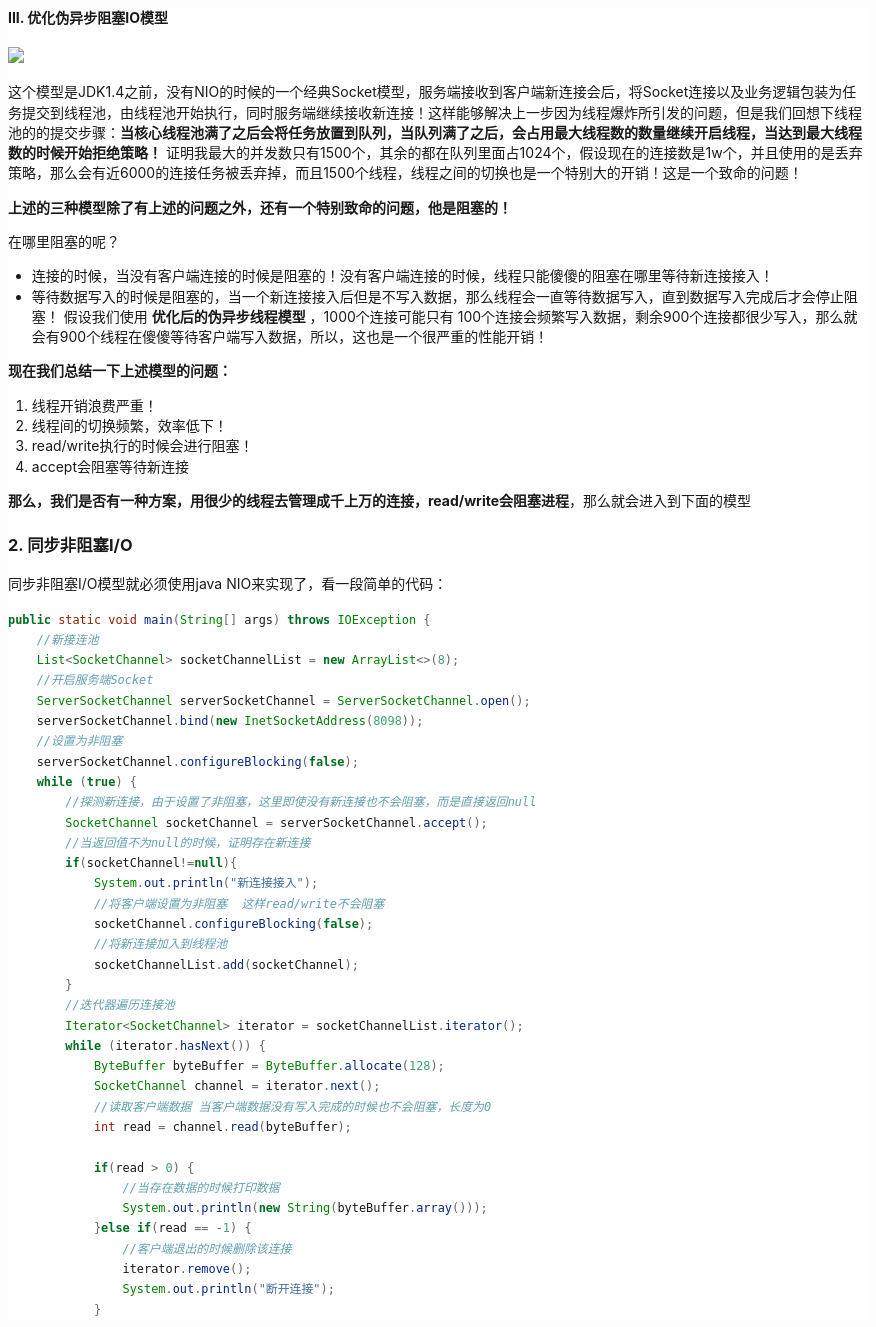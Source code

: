 #### III. 优化伪异步阻塞IO模型

![](http://images.huangfusuper.cn/typora/202103101551112.png)

这个模型是JDK1.4之前，没有NIO的时候的一个经典Socket模型，服务端接收到客户端新连接会后，将Socket连接以及业务逻辑包装为任务提交到线程池，由线程池开始执行，同时服务端继续接收新连接！这样能够解决上一步因为线程爆炸所引发的问题，但是我们回想下线程池的的提交步骤：**当核心线程池满了之后会将任务放置到队列，当队列满了之后，会占用最大线程数的数量继续开启线程，当达到最大线程数的时候开始拒绝策略！**  证明我最大的并发数只有1500个，其余的都在队列里面占1024个，假设现在的连接数是1w个，并且使用的是丢弃策略，那么会有近6000的连接任务被丢弃掉，而且1500个线程，线程之间的切换也是一个特别大的开销！这是一个致命的问题！



**上述的三种模型除了有上述的问题之外，还有一个特别致命的问题，他是阻塞的！**  

在哪里阻塞的呢？

- 连接的时候，当没有客户端连接的时候是阻塞的！没有客户端连接的时候，线程只能傻傻的阻塞在哪里等待新连接接入！
- 等待数据写入的时候是阻塞的，当一个新连接接入后但是不写入数据，那么线程会一直等待数据写入，直到数据写入完成后才会停止阻塞！  假设我们使用 **优化后的伪异步线程模型** ，1000个连接可能只有 100个连接会频繁写入数据，剩余900个连接都很少写入，那么就会有900个线程在傻傻等待客户端写入数据，所以，这也是一个很严重的性能开销！

**现在我们总结一下上述模型的问题：**

1. 线程开销浪费严重！
2. 线程间的切换频繁，效率低下！
3. read/write执行的时候会进行阻塞！
4. accept会阻塞等待新连接

**那么，我们是否有一种方案，用很少的线程去管理成千上万的连接，read/write会阻塞进程**，那么就会进入到下面的模型

### 2. 同步非阻塞I/O

同步非阻塞I/O模型就必须使用java NIO来实现了，看一段简单的代码：

```java
public static void main(String[] args) throws IOException {
    //新接连池
    List<SocketChannel> socketChannelList = new ArrayList<>(8);
    //开启服务端Socket
    ServerSocketChannel serverSocketChannel = ServerSocketChannel.open();
    serverSocketChannel.bind(new InetSocketAddress(8098));
    //设置为非阻塞
    serverSocketChannel.configureBlocking(false);
    while (true) {
        //探测新连接，由于设置了非阻塞，这里即使没有新连接也不会阻塞，而是直接返回null
        SocketChannel socketChannel = serverSocketChannel.accept();
        //当返回值不为null的时候，证明存在新连接
        if(socketChannel!=null){
            System.out.println("新连接接入");
            //将客户端设置为非阻塞  这样read/write不会阻塞
            socketChannel.configureBlocking(false);
            //将新连接加入到线程池
            socketChannelList.add(socketChannel);
        }
        //迭代器遍历连接池
        Iterator<SocketChannel> iterator = socketChannelList.iterator();
        while (iterator.hasNext()) {
            ByteBuffer byteBuffer = ByteBuffer.allocate(128);
            SocketChannel channel = iterator.next();
            //读取客户端数据 当客户端数据没有写入完成的时候也不会阻塞，长度为0
            int read = channel.read(byteBuffer);

            if(read > 0) {
                //当存在数据的时候打印数据
                System.out.println(new String(byteBuffer.array()));
            }else if(read == -1) {
                //客户端退出的时候删除该连接
                iterator.remove();
                System.out.println("断开连接");
            }
```